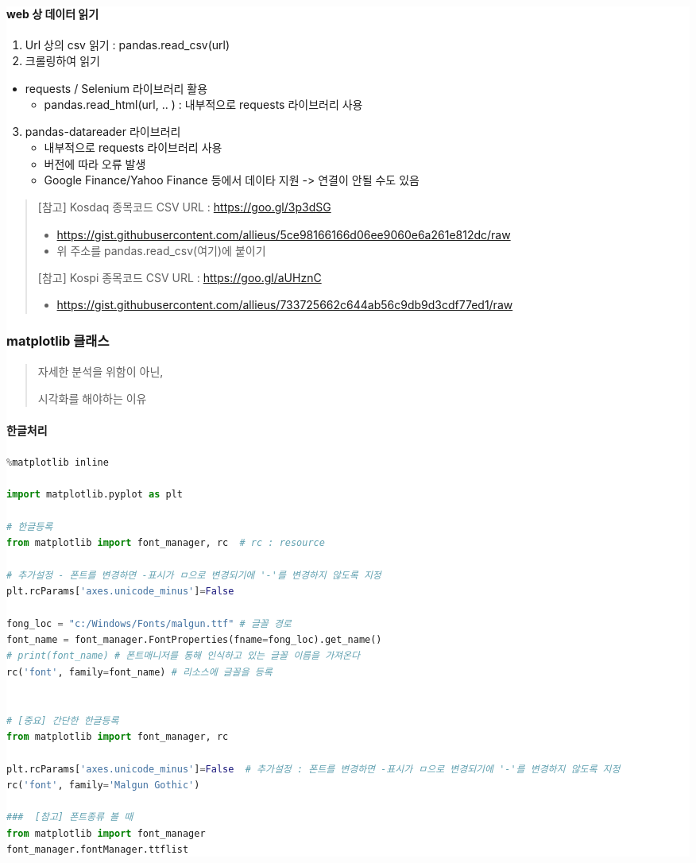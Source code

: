 

#### web 상 데이터 읽기

1. Url 상의 csv 읽기 :  pandas.read_csv(url) 
2. 크롤링하여 읽기
- requests / Selenium 라이브러리 활용
    - pandas.read_html(url, .. ) : 내부적으로 requests 라이브러리 사용
3. pandas-datareader 라이브러리
    - 내부적으로 requests 라이브러리 사용
    - 버전에 따라 오류 발생
    - Google Finance/Yahoo Finance 등에서 데이타 지원 -> 연결이 안될 수도 있음



> [참고] Kosdaq 종목코드 CSV URL : https://goo.gl/3p3dSG
>
>    - https://gist.githubusercontent.com/allieus/5ce98166166d06ee9060e6a261e812dc/raw
>    - 위 주소를 pandas.read_csv(여기)에 붙이기
>
> [참고] Kospi 종목코드 CSV URL : https://goo.gl/aUHznC
>
> - https://gist.githubusercontent.com/allieus/733725662c644ab56c9db9d3cdf77ed1/raw



### matplotlib 클래스

> 자세한 분석을 위함이 아닌, 
>
> 시각화를 해야하는 이유



#### 한글처리

```python
%matplotlib inline

import matplotlib.pyplot as plt

# 한글등록
from matplotlib import font_manager, rc  # rc : resource

# 추가설정 - 폰트를 변경하면 -표시가 ㅁ으로 변경되기에 '-'를 변경하지 않도록 지정
plt.rcParams['axes.unicode_minus']=False 

fong_loc = "c:/Windows/Fonts/malgun.ttf" # 글꼴 경로
font_name = font_manager.FontProperties(fname=fong_loc).get_name()
# print(font_name) # 폰트매니저를 통해 인식하고 있는 글꼴 이름을 가져온다
rc('font', family=font_name) # 리소스에 글꼴을 등록


# [중요] 간단한 한글등록
from matplotlib import font_manager, rc

plt.rcParams['axes.unicode_minus']=False  # 추가설정 : 폰트를 변경하면 -표시가 ㅁ으로 변경되기에 '-'를 변경하지 않도록 지정
rc('font', family='Malgun Gothic')

###  [참고] 폰트종류 볼 때
from matplotlib import font_manager
font_manager.fontManager.ttflist
```
